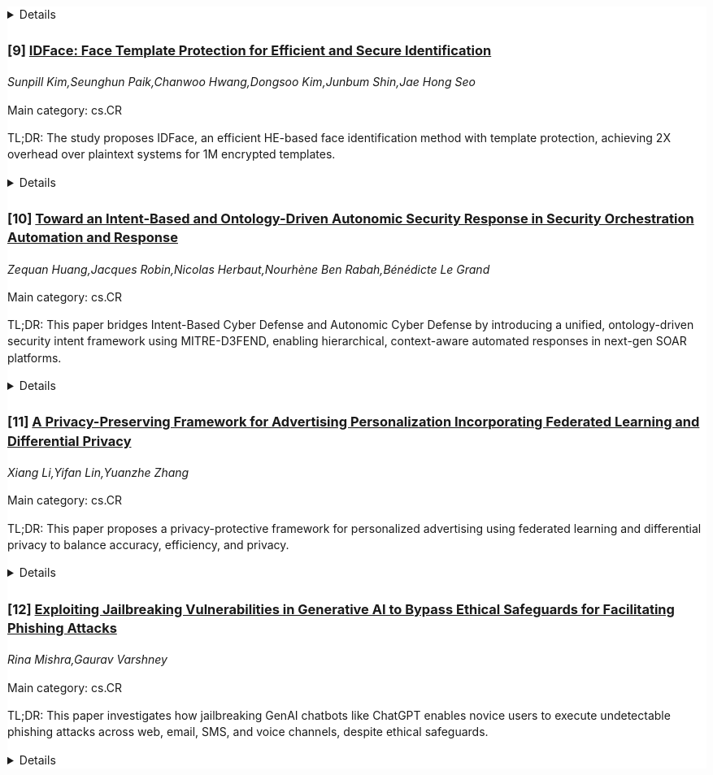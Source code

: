 
<details><summary>Details</summary></details>


### [9] [IDFace: Face Template Protection for Efficient and Secure Identification](https://arxiv.org/abs/2507.12050)
*Sunpill Kim,Seunghun Paik,Chanwoo Hwang,Dongsoo Kim,Junbum Shin,Jae Hong Seo*

Main category: cs.CR

TL;DR: The study proposes IDFace, an efficient HE-based face identification method with template protection, achieving 2X overhead over plaintext systems for 1M encrypted templates.


<details><summary>Details</summary></details>


### [10] [Toward an Intent-Based and Ontology-Driven Autonomic Security Response in Security Orchestration Automation and Response](https://arxiv.org/abs/2507.12061)
*Zequan Huang,Jacques Robin,Nicolas Herbaut,Nourhène Ben Rabah,Bénédicte Le Grand*

Main category: cs.CR

TL;DR: This paper bridges Intent-Based Cyber Defense and Autonomic Cyber Defense by introducing a unified, ontology-driven security intent framework using MITRE-D3FEND, enabling hierarchical, context-aware automated responses in next-gen SOAR platforms.


<details><summary>Details</summary></details>


### [11] [A Privacy-Preserving Framework for Advertising Personalization Incorporating Federated Learning and Differential Privacy](https://arxiv.org/abs/2507.12098)
*Xiang Li,Yifan Lin,Yuanzhe Zhang*

Main category: cs.CR

TL;DR: This paper proposes a privacy-protective framework for personalized advertising using federated learning and differential privacy to balance accuracy, efficiency, and privacy.


<details><summary>Details</summary></details>


### [12] [Exploiting Jailbreaking Vulnerabilities in Generative AI to Bypass Ethical Safeguards for Facilitating Phishing Attacks](https://arxiv.org/abs/2507.12185)
*Rina Mishra,Gaurav Varshney*

Main category: cs.CR

TL;DR: This paper investigates how jailbreaking GenAI chatbots like ChatGPT enables novice users to execute undetectable phishing attacks across web, email, SMS, and voice channels, despite ethical safeguards.


<details><summary>Details</summary></details>
